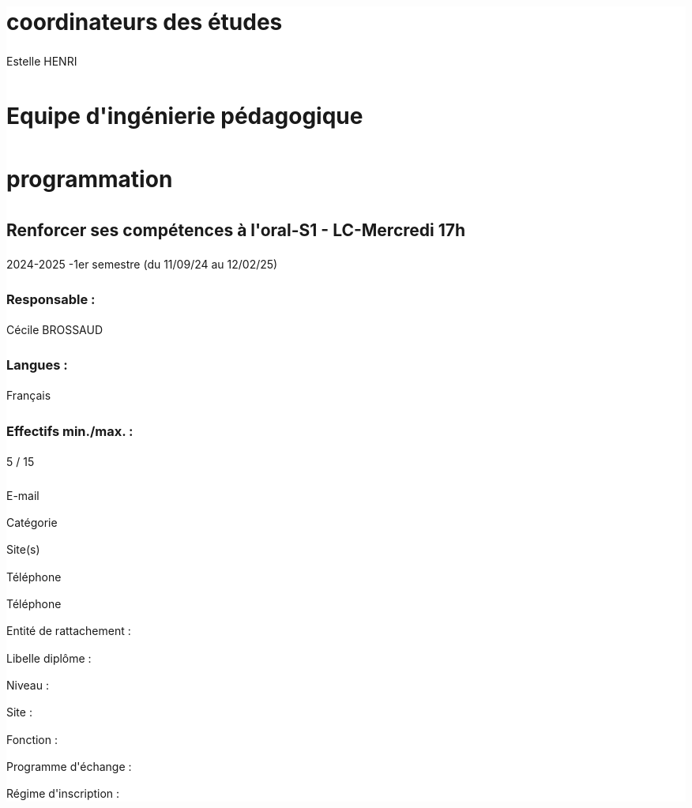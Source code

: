 # coordinateurs des études

Estelle HENRI

# Equipe d'ingénierie pédagogique

# programmation

## Renforcer ses compétences à l'oral-S1 - LC-Mercredi 17h

2024-2025 -1er semestre (du 11/09/24 au 12/02/25)

### Responsable :

Cécile BROSSAUD

### Langues :

Français

### Effectifs min./max. :

5 / 15

###

E-mail

Catégorie

Site(s)

Téléphone

Téléphone

Entité de rattachement :

Libelle diplôme :

Niveau :

Site :

Fonction :

Programme d'échange :

Régime d'inscription :

